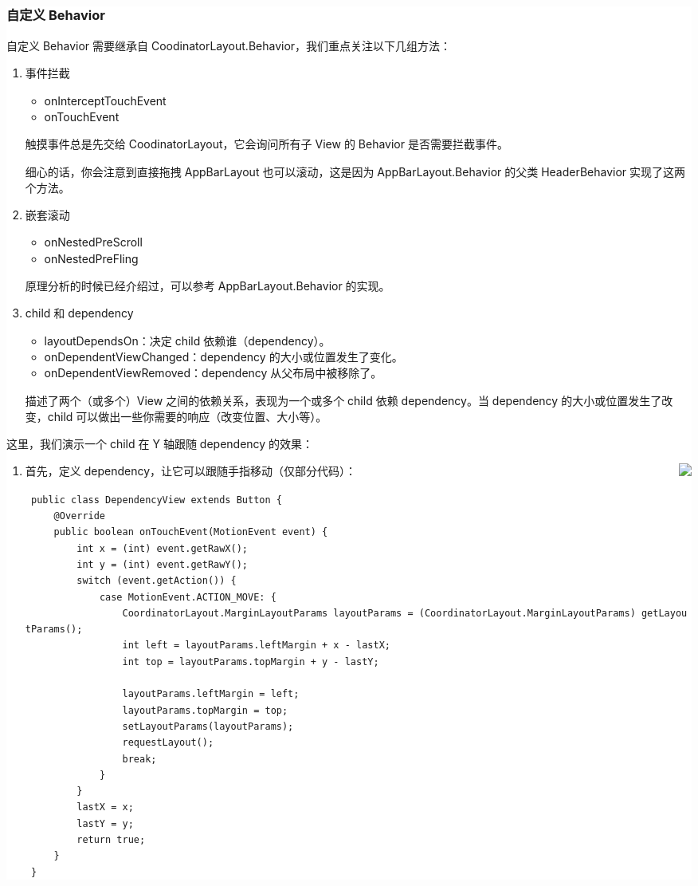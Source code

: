### 自定义 Behavior

自定义 Behavior 需要继承自 CoodinatorLayout.Behavior，我们重点关注以下几组方法：

1. 事件拦截

    * onInterceptTouchEvent
    * onTouchEvent

    触摸事件总是先交给 CoodinatorLayout，它会询问所有子 View 的 Behavior 是否需要拦截事件。

    细心的话，你会注意到直接拖拽 AppBarLayout 也可以滚动，这是因为 AppBarLayout.Behavior 的父类 HeaderBehavior 实现了这两个方法。

2. 嵌套滚动

    * onNestedPreScroll
    * onNestedPreFling

    原理分析的时候已经介绍过，可以参考 AppBarLayout.Behavior 的实现。

3. child 和 dependency

    - layoutDependsOn：决定 child 依赖谁（dependency）。
    - onDependentViewChanged：dependency 的大小或位置发生了变化。
    - onDependentViewRemoved：dependency 从父布局中被移除了。

    描述了两个（或多个）View 之间的依赖关系，表现为一个或多个 child 依赖 dependency。当 dependency 的大小或位置发生了改变，child 可以做出一些你需要的响应（改变位置、大小等）。

这里，我们演示一个 child 在 Y 轴跟随 dependency 的效果：

<img src="http://upload-images.jianshu.io/upload_images/1787010-5b5ea20e77f0465a.gif?imageMogr2/auto-orient/strip" style="float: right; margin-left: 20px;">

1. 首先，定义 dependency，让它可以跟随手指移动（仅部分代码）：

        public class DependencyView extends Button {
            @Override
            public boolean onTouchEvent(MotionEvent event) {
                int x = (int) event.getRawX();
                int y = (int) event.getRawY();
                switch (event.getAction()) {
                    case MotionEvent.ACTION_MOVE: {
                        CoordinatorLayout.MarginLayoutParams layoutParams = (CoordinatorLayout.MarginLayoutParams) getLayoutParams();
                        int left = layoutParams.leftMargin + x - lastX;
                        int top = layoutParams.topMargin + y - lastY;

                        layoutParams.leftMargin = left;
                        layoutParams.topMargin = top;
                        setLayoutParams(layoutParams);
                        requestLayout();
                        break;
                    }
                }
                lastX = x;
                lastY = y;
                return true;
            }
        }
